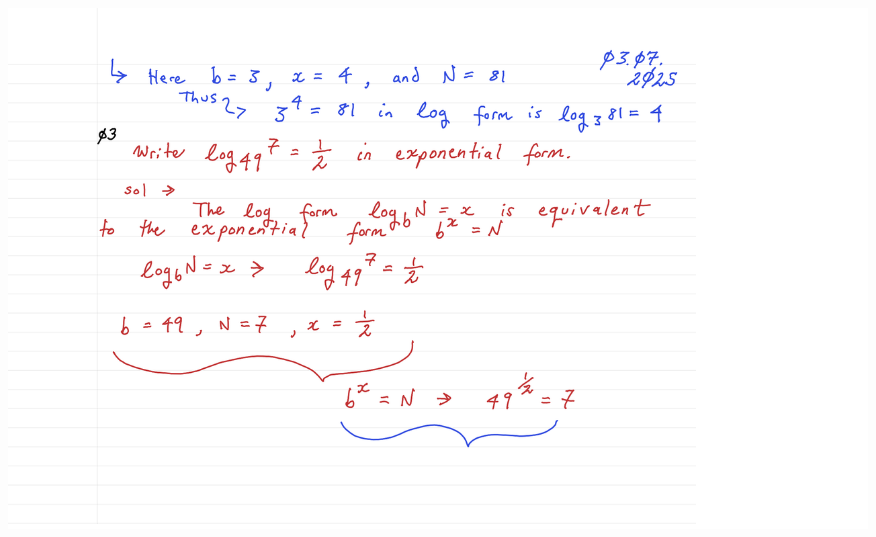   <img src="https://github.com/stan-alam/science/blob/develop/mathematics/theCalculus/yellow_notes/images/01/yellow-calc01%20-%20page%202.png" width="80%" height="80%">
</a>

<a>